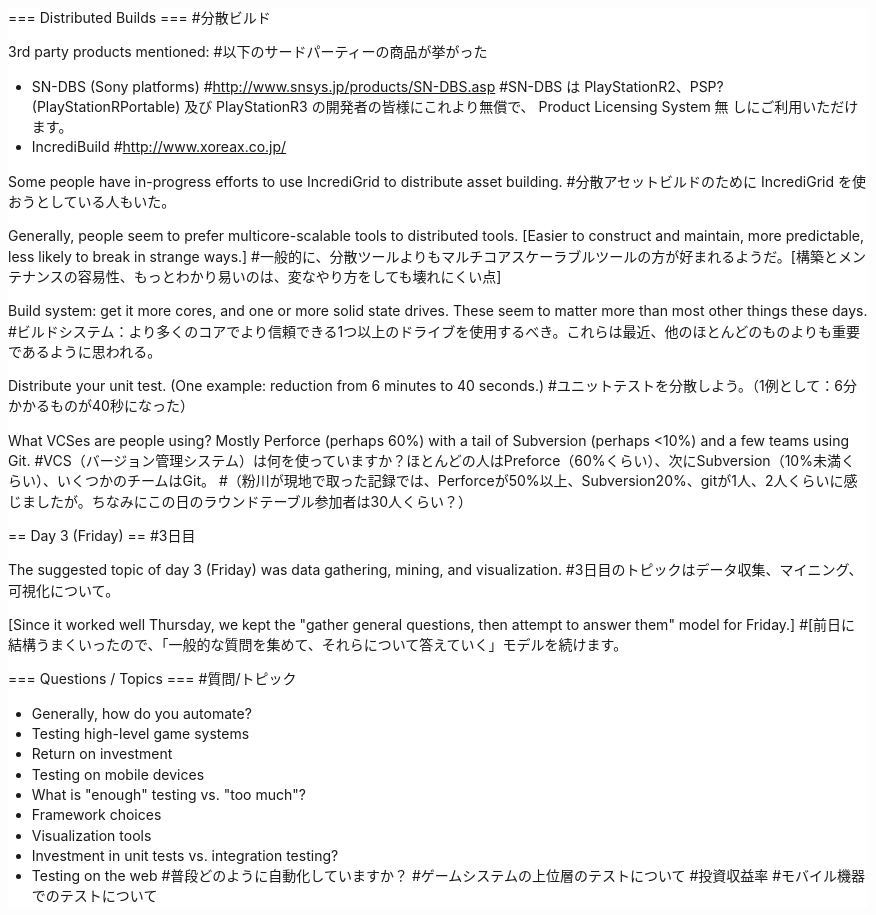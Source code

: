  
 
=== Distributed Builds ===
#分散ビルド
 
 
 
3rd party products mentioned:
#以下のサードパーティーの商品が挙がった
 
 
* SN-DBS (Sony platforms)
#http://www.snsys.jp/products/SN-DBS.asp
#SN-DBS は PlayStationR2、PSP? (PlayStationRPortable) 及び PlayStationR3 の開発者の皆様にこれより無償で、 Product Licensing System 無 しにご利用いただけます。 
* IncrediBuild
#http://www.xoreax.co.jp/
 
 
Some people have in-progress efforts to use IncrediGrid to distribute asset building.
#分散アセットビルドのために IncrediGrid を使おうとしている人もいた。
 
 
Generally, people seem to prefer multicore-scalable tools to distributed tools.  [Easier to construct and maintain, more predictable, less likely to break in strange ways.]
#一般的に、分散ツールよりもマルチコアスケーラブルツールの方が好まれるようだ。[構築とメンテナンスの容易性、もっとわかり易いのは、変なやり方をしても壊れにくい点]
 
 
Build system: get it more cores, and one or more solid state drives.  These seem to matter more than most other things these days.
#ビルドシステム：より多くのコアでより信頼できる1つ以上のドライブを使用するべき。これらは最近、他のほとんどのものよりも重要であるように思われる。
 
 
Distribute your unit test.  (One example: reduction from 6 minutes to 40 seconds.)
#ユニットテストを分散しよう。（1例として：6分かかるものが40秒になった）
 
 
What VCSes are people using?  Mostly Perforce (perhaps 60%) with a tail of Subversion (perhaps <10%) and a few teams using Git.
#VCS（バージョン管理システム）は何を使っていますか？ほとんどの人はPreforce（60%くらい）、次にSubversion（10%未満くらい）、いくつかのチームはGit。
#（粉川が現地で取った記録では、Perforceが50%以上、Subversion20%、gitが1人、2人くらいに感じましたが。ちなみにこの日のラウンドテーブル参加者は30人くらい？）
 
 
 
== Day 3 (Friday) ==
#3日目
 
 
 
The suggested topic of day 3 (Friday) was data gathering, mining, and visualization.
#3日目のトピックはデータ収集、マイニング、可視化について。
 
 
[Since it worked well Thursday, we kept the  "gather general questions, then attempt to answer them" model for Friday.]
#[前日に結構うまくいったので、「一般的な質問を集めて、それらについて答えていく」モデルを続けます。
 
 
 
=== Questions / Topics ===
#質問/トピック
 
 
 
* Generally, how do you automate?
* Testing high-level game systems
* Return on investment
* Testing on mobile devices
* What is "enough" testing vs. "too much"?
* Framework choices
* Visualization tools
* Investment in unit tests vs. integration testing?
* Testing on the web
#普段どのように自動化していますか？
#ゲームシステムの上位層のテストについて
#投資収益率
#モバイル機器でのテストについて